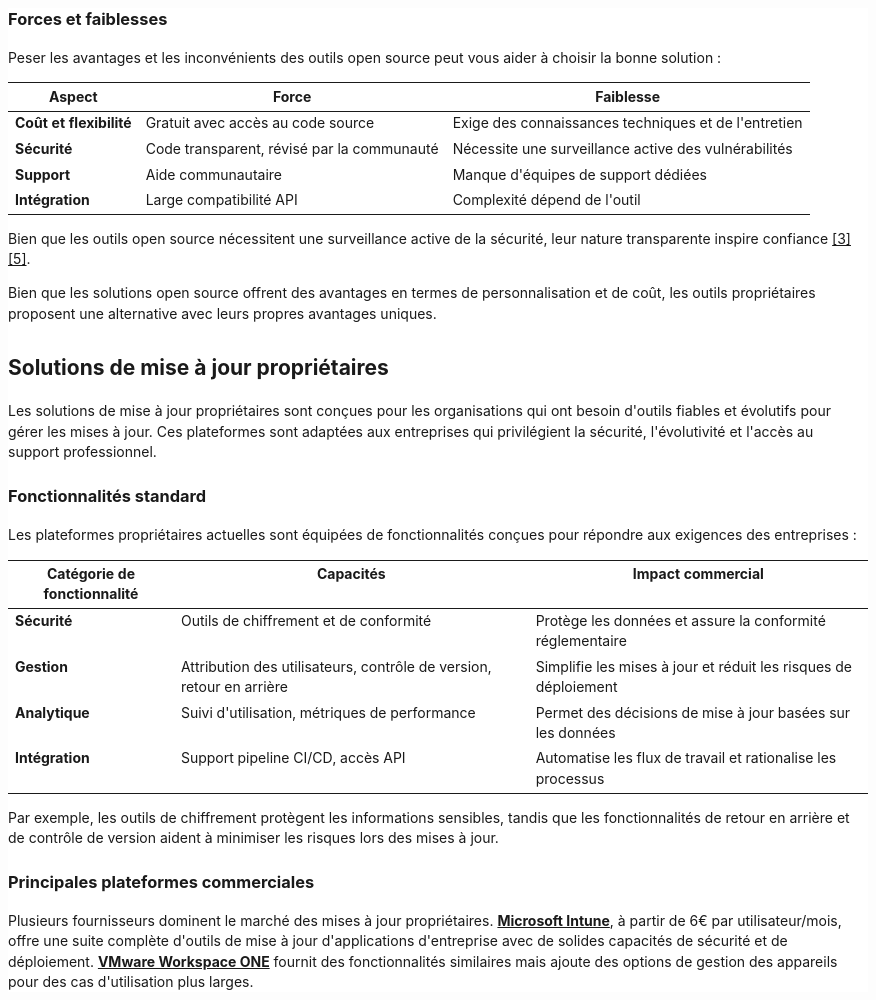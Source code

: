 ### Forces et faiblesses

Peser les avantages et les inconvénients des outils open source peut vous aider à choisir la bonne solution :

| Aspect | Force | Faiblesse |
| --- | --- | --- |
| **Coût et flexibilité** | Gratuit avec accès au code source | Exige des connaissances techniques et de l'entretien |
| **Sécurité** | Code transparent, révisé par la communauté | Nécessite une surveillance active des vulnérabilités |
| **Support** | Aide communautaire | Manque d'équipes de support dédiées |
| **Intégration** | Large compatibilité API | Complexité dépend de l'outil |

Bien que les outils open source nécessitent une surveillance active de la sécurité, leur nature transparente inspire confiance [\[3\]](https://www.o8.agency/blog/open-source-software-vs-proprietary-software)[\[5\]](https://www.ankursnewsletter.com/p/clash-of-code-open-source-vs-proprietary).

Bien que les solutions open source offrent des avantages en termes de personnalisation et de coût, les outils propriétaires proposent une alternative avec leurs propres avantages uniques.

## Solutions de mise à jour propriétaires

Les solutions de mise à jour propriétaires sont conçues pour les organisations qui ont besoin d'outils fiables et évolutifs pour gérer les mises à jour. Ces plateformes sont adaptées aux entreprises qui privilégient la sécurité, l'évolutivité et l'accès au support professionnel.

### Fonctionnalités standard

Les plateformes propriétaires actuelles sont équipées de fonctionnalités conçues pour répondre aux exigences des entreprises :

| **Catégorie de fonctionnalité** | **Capacités** | **Impact commercial** |
| --- | --- | --- |
| **Sécurité** | Outils de chiffrement et de conformité | Protège les données et assure la conformité réglementaire |
| **Gestion** | Attribution des utilisateurs, contrôle de version, retour en arrière | Simplifie les mises à jour et réduit les risques de déploiement |
| **Analytique** | Suivi d'utilisation, métriques de performance | Permet des décisions de mise à jour basées sur les données |
| **Intégration** | Support pipeline CI/CD, accès API | Automatise les flux de travail et rationalise les processus |

Par exemple, les outils de chiffrement protègent les informations sensibles, tandis que les fonctionnalités de retour en arrière et de contrôle de version aident à minimiser les risques lors des mises à jour.

### Principales plateformes commerciales

Plusieurs fournisseurs dominent le marché des mises à jour propriétaires. [**Microsoft Intune**](https://www.microsoft.com/en-us/security/business/microsoft-intune), à partir de 6€ par utilisateur/mois, offre une suite complète d'outils de mise à jour d'applications d'entreprise avec de solides capacités de sécurité et de déploiement. [**VMware Workspace ONE**](https://levelblue.com/products/vmware) fournit des fonctionnalités similaires mais ajoute des options de gestion des appareils pour des cas d'utilisation plus larges.
